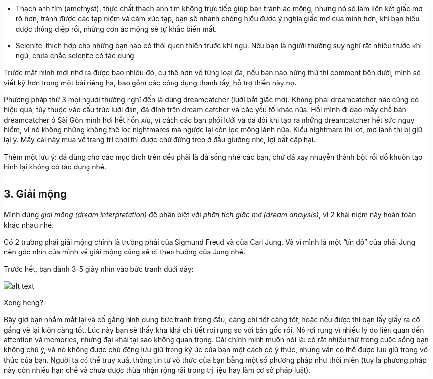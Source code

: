  

- Thạch anh tím (amethyst): thực chất thạch anh tím không trực tiếp giúp bạn tránh ác mộng, nhưng nó sẽ làm liên kết giấc mơ rõ hơn, tránh được các tạp niệm và cảm xúc tạp, bạn sẽ nhanh chóng hiểu được ý nghĩa giấc mơ của mình hơn, khi bạn hiểu được thông điệp rồi, những cơn ác mộng sẽ tự khắc biến mất.

 

- Selenite: thích hợp cho những bạn nào có thói quen thiền trước khi ngủ. Nếu bạn là người thường suy nghĩ rất nhiều trước khi ngủ, chưa chắc selenite có tác dụng

 

Trước mắt mình mới nhớ ra được bao nhiêu đó, cụ thể hơn về từng loại đá, nếu bạn nào hứng thú thì comment bên dưới, mình sẽ viết kỹ hơn trong một bài riêng ha, bao gồm các công dụng thanh tẩy, hỗ trợ thiền này nọ.

 

Phương pháp thứ 3 mọi người thường nghĩ đến là dùng dreamcatcher (lưới bắt giấc mơ). Không phải dreamcatcher nào cũng có hiệu quả, tùy thuộc vào cấu trúc lưới đan, đá đính trên dream catcher và các yếu tố khác nữa. Hồi mình đi dạo mấy chỗ bán dreamcatcher ở Sài Gòn mình hơi hết hồn xíu, vì cách các bạn phối lưới và đá đôi khi tạo ra những dreamcatcher hết sức nguy hiểm, vì nó không những không thể lọc nightmares mà ngược lại còn lọc mộng lành nữa. Kiểu nightmare thì lọt, mơ lành thì bị giữ lại ý. Mấy cái này mua về trang trí chơi thì được chứ đừng treo ở đầu giường nhé, lợi bất cập hại.

 

Thêm một lưu ý: đá dùng cho các mục đích trên đều phải là đá sống nhé các bạn, chứ đá xay nhuyễn thành bột rồi đổ khuôn tạo hình lại không có tác dụng nhé.

## 3. Giải mộng
 

Mình dùng _giải mộng (dream interpretation)_ để phân biệt với _phân tích giấc mơ (dream analysis)_, vì 2 khái niệm này hoàn toàn khác nhau nhé.

 

Có 2 trường phái giải mộng chính là trường phái của Sigmund Freud và của Carl Jung. Và vì mình là một “tín đồ” của phái Jung nên góc nhìn của mình về giải mộng cũng sẽ đi theo hướng của Jung nhé.

 

Trước hết, bạn dành 3-5 giây nhìn vào bức tranh dưới đây:

![alt text](@@baseUrl@@/assets/images/posts/dream_2.jpg 'a picture')

Xong heng?
  
Bây giờ bạn nhắm mắt lại và cố gắng hình dung bức tranh trong đầu, càng chi tiết càng tốt, hoặc nếu được thì bạn lấy giấy ra cố gắng vẽ lại luôn càng tốt. Lúc này bạn sẽ thấy kha khá chi tiết rơi rụng so với bản gốc rồi. Nó rơi rụng vì nhiều lý do liên quan đến attention và memories, nhưng đại khái tại sao không quan trọng. Cái chính mình muốn nói là: có rất nhiều thứ trong cuộc sống bạn không chú ý, và nó không được chủ động lưu giữ trong ký ức của bạn một cách có ý thức, nhưng vẫn có thể được lưu giữ trong vô thức của bạn. Người ta có thể truy xuất thông tin từ vô thức của bạn bằng một số phương pháp như thôi miên (tuy là phương pháp này còn nhiều hạn chế và chưa được thừa nhận rộng rãi trong trị liệu hay làm cơ sở pháp luật).

 
